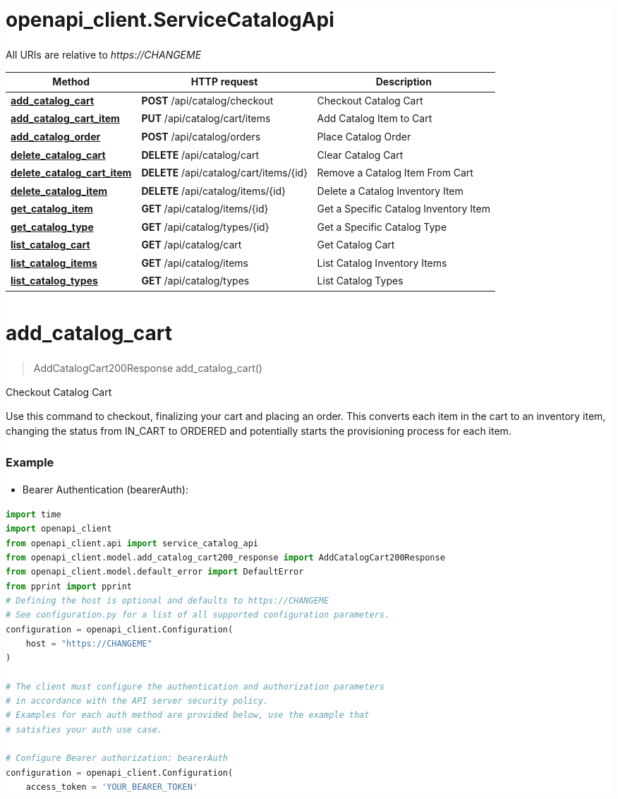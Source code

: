 # openapi_client.ServiceCatalogApi

All URIs are relative to *https://CHANGEME*

Method | HTTP request | Description
------------- | ------------- | -------------
[**add_catalog_cart**](ServiceCatalogApi.md#add_catalog_cart) | **POST** /api/catalog/checkout | Checkout Catalog Cart
[**add_catalog_cart_item**](ServiceCatalogApi.md#add_catalog_cart_item) | **PUT** /api/catalog/cart/items | Add Catalog Item to Cart
[**add_catalog_order**](ServiceCatalogApi.md#add_catalog_order) | **POST** /api/catalog/orders | Place Catalog Order
[**delete_catalog_cart**](ServiceCatalogApi.md#delete_catalog_cart) | **DELETE** /api/catalog/cart | Clear Catalog Cart
[**delete_catalog_cart_item**](ServiceCatalogApi.md#delete_catalog_cart_item) | **DELETE** /api/catalog/cart/items/{id} | Remove a Catalog Item From Cart
[**delete_catalog_item**](ServiceCatalogApi.md#delete_catalog_item) | **DELETE** /api/catalog/items/{id} | Delete a Catalog Inventory Item
[**get_catalog_item**](ServiceCatalogApi.md#get_catalog_item) | **GET** /api/catalog/items/{id} | Get a Specific Catalog Inventory Item
[**get_catalog_type**](ServiceCatalogApi.md#get_catalog_type) | **GET** /api/catalog/types/{id} | Get a Specific Catalog Type
[**list_catalog_cart**](ServiceCatalogApi.md#list_catalog_cart) | **GET** /api/catalog/cart | Get Catalog Cart
[**list_catalog_items**](ServiceCatalogApi.md#list_catalog_items) | **GET** /api/catalog/items | List Catalog Inventory Items
[**list_catalog_types**](ServiceCatalogApi.md#list_catalog_types) | **GET** /api/catalog/types | List Catalog Types


# **add_catalog_cart**
> AddCatalogCart200Response add_catalog_cart()

Checkout Catalog Cart

Use this command to checkout, finalizing your cart and placing an order. This converts each item in the cart to an inventory item, changing the status from IN_CART to ORDERED and potentially starts the provisioning process for each item.

### Example

* Bearer Authentication (bearerAuth):

```python
import time
import openapi_client
from openapi_client.api import service_catalog_api
from openapi_client.model.add_catalog_cart200_response import AddCatalogCart200Response
from openapi_client.model.default_error import DefaultError
from pprint import pprint
# Defining the host is optional and defaults to https://CHANGEME
# See configuration.py for a list of all supported configuration parameters.
configuration = openapi_client.Configuration(
    host = "https://CHANGEME"
)

# The client must configure the authentication and authorization parameters
# in accordance with the API server security policy.
# Examples for each auth method are provided below, use the example that
# satisfies your auth use case.

# Configure Bearer authorization: bearerAuth
configuration = openapi_client.Configuration(
    access_token = 'YOUR_BEARER_TOKEN'
```
